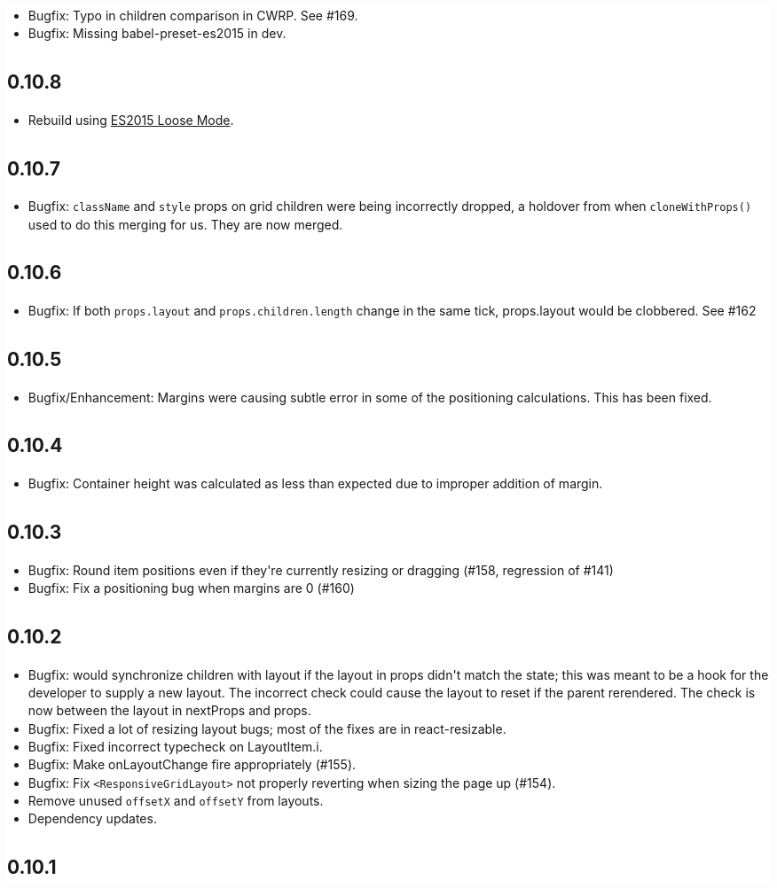 - Bugfix: Typo in children comparison in CWRP. See #169.
- Bugfix: Missing babel-preset-es2015 in dev.

0.10.8
------

- Rebuild using [ES2015 Loose Mode](https://babeljs.algolia.com/docs/advanced/loose/).

0.10.7
------

- Bugfix: `className` and `style` props on grid children were being incorrectly dropped, a holdover
  from when `cloneWithProps()` used to do this merging for us. They are now merged.

0.10.6
------

- Bugfix: If both `props.layout` and `props.children.length` change in the same tick,
  props.layout would be clobbered. See #162

0.10.5
------

- Bugfix/Enhancement: Margins were causing subtle error in some of the positioning calculations. This has
  been fixed.

0.10.4
------

- Bugfix: Container height was calculated as less than expected due to improper addition of margin.

0.10.3
------

- Bugfix: Round item positions even if they're currently resizing or dragging (#158, regression of #141)
- Bugfix: Fix a positioning bug when margins are 0 (#160)

0.10.2
------

- Bugfix: <RGL> would synchronize children with layout if the layout in props didn't match the state;
  this was meant to be a hook for the developer to supply a new layout. The incorrect check could cause the
  layout to reset if the parent rerendered. The check is now between the layout in nextProps and props.
- Bugfix: Fixed a lot of resizing layout bugs; most of the fixes are in react-resizable.
- Bugfix: Fixed incorrect typecheck on LayoutItem.i.
- Bugfix: Make onLayoutChange fire appropriately (#155).
- Bugfix: Fix `<ResponsiveGridLayout>` not properly reverting when sizing the page up (#154).
- Remove unused `offsetX` and `offsetY` from layouts.
- Dependency updates.

0.10.1
------
